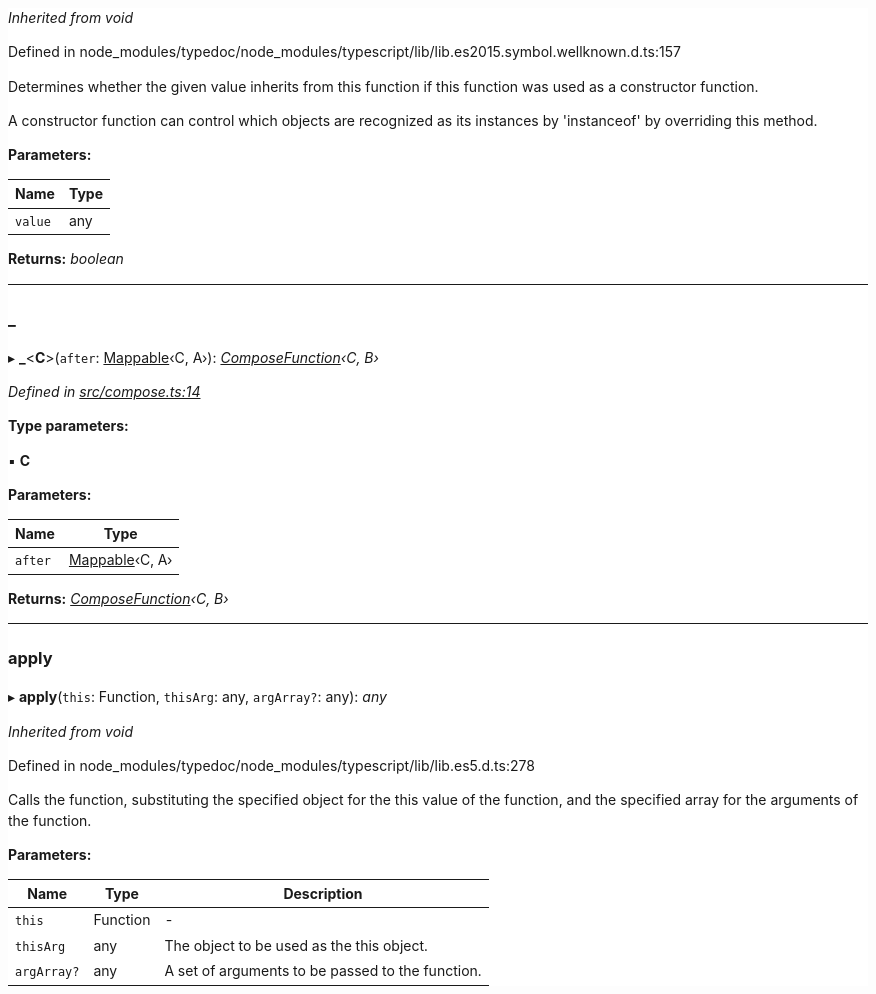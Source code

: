 *Inherited from void*

Defined in node_modules/typedoc/node_modules/typescript/lib/lib.es2015.symbol.wellknown.d.ts:157

Determines whether the given value inherits from this function if this function was used
as a constructor function.

A constructor function can control which objects are recognized as its instances by
'instanceof' by overriding this method.

**Parameters:**

Name | Type |
------ | ------ |
`value` | any |

**Returns:** *boolean*

___

###  _

▸ **_**<**C**>(`after`: [Mappable](../modules/_types_.md#mappable)‹C, A›): *[ComposeFunction](_compose_.composefunction.md)‹C, B›*

*Defined in [src/compose.ts:14](https://github.com/hermann-p/pragmatic-fp-ts/blob/ae00bcd/src/compose.ts#L14)*

**Type parameters:**

▪ **C**

**Parameters:**

Name | Type |
------ | ------ |
`after` | [Mappable](../modules/_types_.md#mappable)‹C, A› |

**Returns:** *[ComposeFunction](_compose_.composefunction.md)‹C, B›*

___

###  apply

▸ **apply**(`this`: Function, `thisArg`: any, `argArray?`: any): *any*

*Inherited from void*

Defined in node_modules/typedoc/node_modules/typescript/lib/lib.es5.d.ts:278

Calls the function, substituting the specified object for the this value of the function, and the specified array for the arguments of the function.

**Parameters:**

Name | Type | Description |
------ | ------ | ------ |
`this` | Function | - |
`thisArg` | any | The object to be used as the this object. |
`argArray?` | any | A set of arguments to be passed to the function.  |
